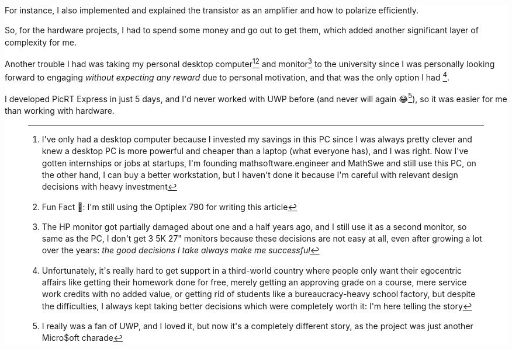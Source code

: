 For instance, I also implemented and explained the transistor as an amplifier
and how to polarize efficiently.

So, for the hardware projects, I had to spend some money and go out to get
them, which added another significant layer of complexity for me.

Another trouble I had was taking my personal desktop computer[^11][^12] and
monitor[^13] to the university since I was personally looking forward to
engaging *without expecting any reward* due to personal motivation, and that
was the only option I had [^14].

[^11]: I've only had a desktop computer because I invested my savings in this PC
    since I was always pretty clever and knew a desktop PC is more powerful and
    cheaper than a laptop (what everyone has), and I was right. Now I've
    gotten internships or jobs at startups, I'm founding mathsoftware.engineer
    and MathSwe and still use this PC, on the other hand, I can buy a better
    workstation, but I haven't done it because I'm careful with relevant design
    decisions with heavy investment

[^12]: Fun Fact 🐯: I'm still using the Optiplex 790 for writing this article

[^13]: The HP monitor got partially damaged about one and a half years ago,
    and I still use it as a second monitor, so same as the PC, I don't get 3 5K
    27" monitors because these decisions are not easy at all, even after growing
    a lot over the years: *the good decisions I take always make me successful*

[^14]: Unfortunately, it's really hard to get support in a third-world country
    where people only want their egocentric affairs like getting their homework
    done for free, merely getting an approving grade on a course, mere service
    work credits with no added value, or getting rid of students like a
    bureaucracy-heavy school factory, but despite the difficulties, I always
    kept taking better decisions which were completely worth it: I'm here
    telling the story

I developed PicRT Express in just 5 days, and I'd never worked with UWP before
(and never will again 😂[^15]), so it was easier for me than working with
hardware.

[^15]: I really was a fan of UWP, and I loved it, but now it's a completely 
    different story, as the project was just another Micro$oft charade

<figure>

[^1]: High-school students are those who will soon reach higher education, like
[^2]: I presented one of my projects to this course's final project. The
[^3]: This course from systems engineering referred to business admin
[^4]: The class was taught by an archaic professor who preferred teaching
[^5]: This is like using Photoshop with the mouse to draw shapes, while I can
[^6]: Additionally, I used to enjoy food at the mall. Despite not having
[^7]: A video game in which our friend LOS is lost in a weird jungle of a weird
[^8]: UWP app for educational purposes in Software Engineering and Applied
[^9]: I learned basis to design PCBs and electronic circuits at high-school
[^10]: Take into account that it might be illegal, even for educational
[^16]: Gencesk 2D was a prototype game framework I used to build Losnot in
[^17]: I always meet persons who strongly believe in me
[^18]: I always tried to learn new tools and paradigms to have a solid
[^19]: Understanding the concepts makes you a great software engineer, so as you